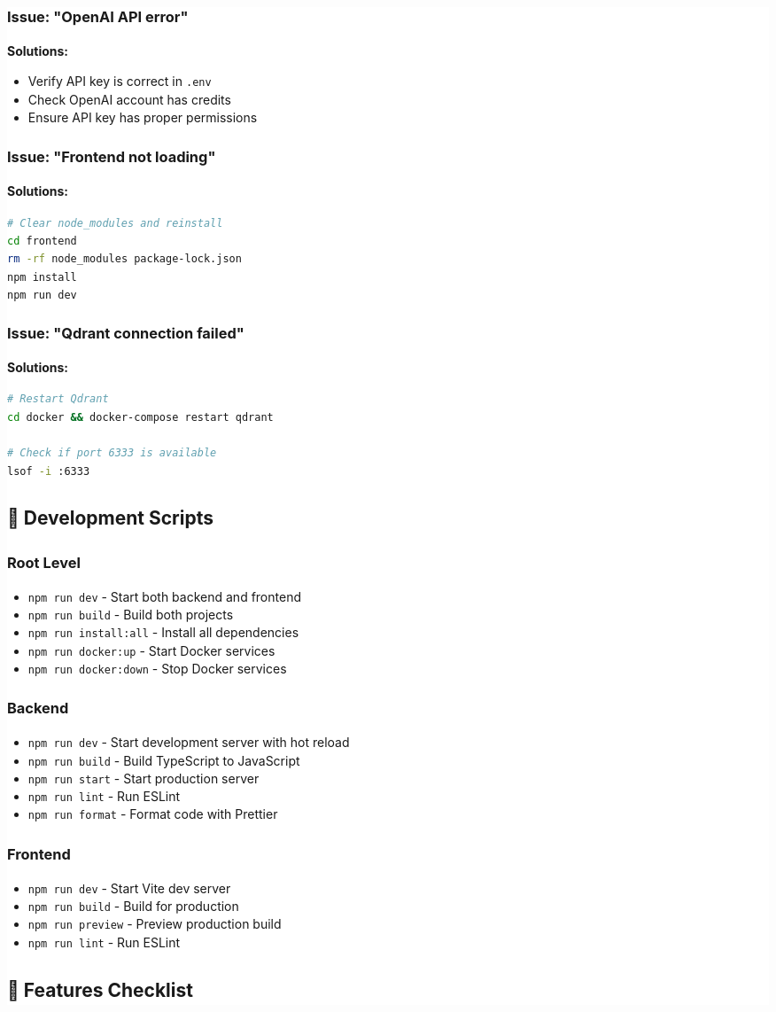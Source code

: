### Issue: "OpenAI API error"
**Solutions:**
- Verify API key is correct in `.env`
- Check OpenAI account has credits
- Ensure API key has proper permissions

### Issue: "Frontend not loading"
**Solutions:**
```bash
# Clear node_modules and reinstall
cd frontend
rm -rf node_modules package-lock.json
npm install
npm run dev
```

### Issue: "Qdrant connection failed"
**Solutions:**
```bash
# Restart Qdrant
cd docker && docker-compose restart qdrant

# Check if port 6333 is available
lsof -i :6333
```

## 📝 Development Scripts

### Root Level
- `npm run dev` - Start both backend and frontend
- `npm run build` - Build both projects
- `npm run install:all` - Install all dependencies
- `npm run docker:up` - Start Docker services
- `npm run docker:down` - Stop Docker services

### Backend
- `npm run dev` - Start development server with hot reload
- `npm run build` - Build TypeScript to JavaScript
- `npm run start` - Start production server
- `npm run lint` - Run ESLint
- `npm run format` - Format code with Prettier

### Frontend
- `npm run dev` - Start Vite dev server
- `npm run build` - Build for production
- `npm run preview` - Preview production build
- `npm run lint` - Run ESLint

## 🎯 Features Checklist

